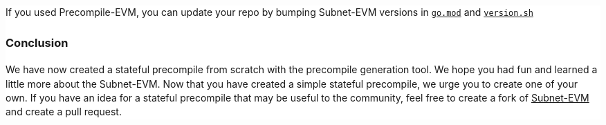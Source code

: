 If you used Precompile-EVM, you can update your repo by bumping Subnet-EVM versions in [`go.mod`](https://github.com/ava-labs/precompile-evm/blob/hello-world-example/go.mod#L7)
and [`version.sh`](https://github.com/ava-labs/precompile-evm/blob/hello-world-example/scripts/versions.sh#L4)

### Conclusion

We have now created a stateful precompile from scratch with the precompile generation tool. We hope
you had fun and learned a little more about the Subnet-EVM. Now that you have created a simple
stateful precompile, we urge you to create one of your own. If you have an idea for a stateful
precompile that may be useful to the community, feel free to create a fork of
[Subnet-EVM](https://github.com/ava-labs/subnet-evm) and create a pull request.
